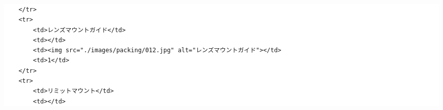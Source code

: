        </tr>
        <tr>
            <td>レンズマウントガイド</td>
            <td></td>
            <td><img src="./images/packing/012.jpg" alt="レンズマウントガイド"></td>
            <td>1</td>
        </tr>
        <tr>
            <td>リミットマウント</td>
            <td></td>